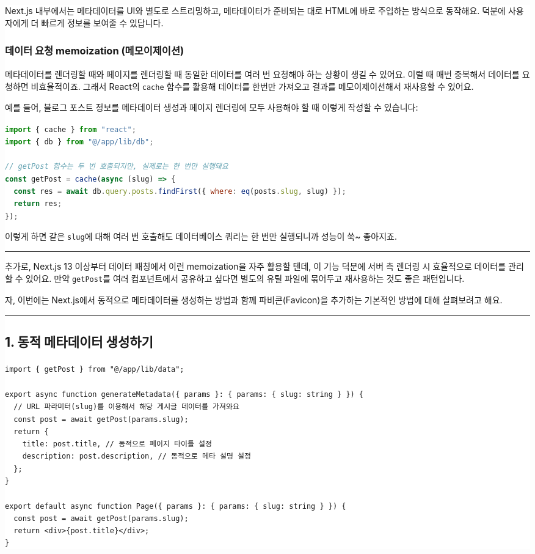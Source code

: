 Next.js 내부에서는 메타데이터를 UI와 별도로 스트리밍하고, 메타데이터가 준비되는 대로 HTML에 바로 주입하는 방식으로 동작해요. 덕분에 사용자에게 더 빠르게 정보를 보여줄 수 있답니다.

### 데이터 요청 memoization (메모이제이션)

메타데이터를 렌더링할 때와 페이지를 렌더링할 때 동일한 데이터를 여러 번 요청해야 하는 상황이 생길 수 있어요. 이럴 때 매번 중복해서 데이터를 요청하면 비효율적이죠. 그래서 React의 `cache` 함수를 활용해 데이터를 한번만 가져오고 결과를 메모이제이션해서 재사용할 수 있어요.

예를 들어, 블로그 포스트 정보를 메타데이터 생성과 페이지 렌더링에 모두 사용해야 할 때 이렇게 작성할 수 있습니다:

```js
import { cache } from "react";
import { db } from "@/app/lib/db";

// getPost 함수는 두 번 호출되지만, 실제로는 한 번만 실행돼요
const getPost = cache(async (slug) => {
  const res = await db.query.posts.findFirst({ where: eq(posts.slug, slug) });
  return res;
});
```

이렇게 하면 같은 `slug`에 대해 여러 번 호출해도 데이터베이스 쿼리는 한 번만 실행되니까 성능이 쑥~ 좋아지죠.

---

추가로, Next.js 13 이상부터 데이터 패칭에서 이런 memoization을 자주 활용할 텐데, 이 기능 덕분에 서버 측 렌더링 시 효율적으로 데이터를 관리할 수 있어요. 만약 `getPost`를 여러 컴포넌트에서 공유하고 싶다면 별도의 유틸 파일에 묶어두고 재사용하는 것도 좋은 패턴입니다.



<ins class="adsbygoogle"
     style="display:block"
     data-ad-client="ca-pub-4877378276818686"
     data-ad-slot="1549334788"
     data-ad-format="auto"
     data-full-width-responsive="true"></ins>

<script>
(adsbygoogle = window.adsbygoogle || []).push({});
</script>

자, 이번에는 Next.js에서 동적으로 메타데이터를 생성하는 방법과 함께 파비콘(Favicon)을 추가하는 기본적인 방법에 대해 살펴보려고 해요.

---

## 1. 동적 메타데이터 생성하기

```tsx
import { getPost } from "@/app/lib/data";

export async function generateMetadata({ params }: { params: { slug: string } }) {
  // URL 파라미터(slug)를 이용해서 해당 게시글 데이터를 가져와요
  const post = await getPost(params.slug);
  return {
    title: post.title, // 동적으로 페이지 타이틀 설정
    description: post.description, // 동적으로 메타 설명 설정
  };
}

export default async function Page({ params }: { params: { slug: string } }) {
  const post = await getPost(params.slug);
  return <div>{post.title}</div>;
}
```
